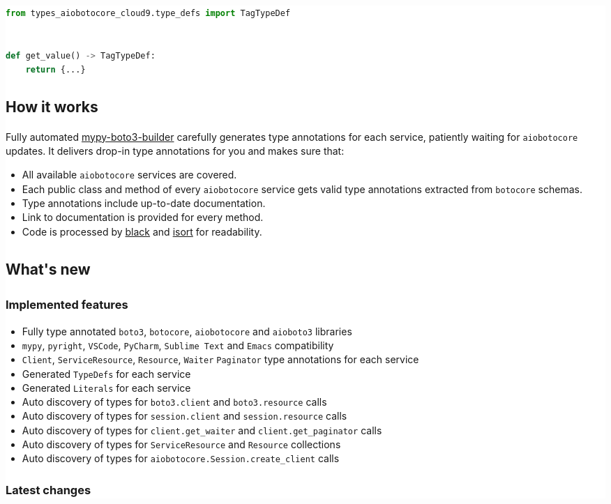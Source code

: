 ```python
from types_aiobotocore_cloud9.type_defs import TagTypeDef


def get_value() -> TagTypeDef:
    return {...}
```

<a id="how-it-works"></a>

## How it works

Fully automated
[mypy-boto3-builder](https://github.com/youtype/mypy_boto3_builder) carefully
generates type annotations for each service, patiently waiting for
`aiobotocore` updates. It delivers drop-in type annotations for you and makes
sure that:

- All available `aiobotocore` services are covered.
- Each public class and method of every `aiobotocore` service gets valid type
  annotations extracted from `botocore` schemas.
- Type annotations include up-to-date documentation.
- Link to documentation is provided for every method.
- Code is processed by [black](https://github.com/psf/black) and
  [isort](https://github.com/PyCQA/isort) for readability.

<a id="what's-new"></a>

## What's new

<a id="implemented-features"></a>

### Implemented features

- Fully type annotated `boto3`, `botocore`, `aiobotocore` and `aioboto3`
  libraries
- `mypy`, `pyright`, `VSCode`, `PyCharm`, `Sublime Text` and `Emacs`
  compatibility
- `Client`, `ServiceResource`, `Resource`, `Waiter` `Paginator` type
  annotations for each service
- Generated `TypeDefs` for each service
- Generated `Literals` for each service
- Auto discovery of types for `boto3.client` and `boto3.resource` calls
- Auto discovery of types for `session.client` and `session.resource` calls
- Auto discovery of types for `client.get_waiter` and `client.get_paginator`
  calls
- Auto discovery of types for `ServiceResource` and `Resource` collections
- Auto discovery of types for `aiobotocore.Session.create_client` calls

<a id="latest-changes"></a>

### Latest changes
